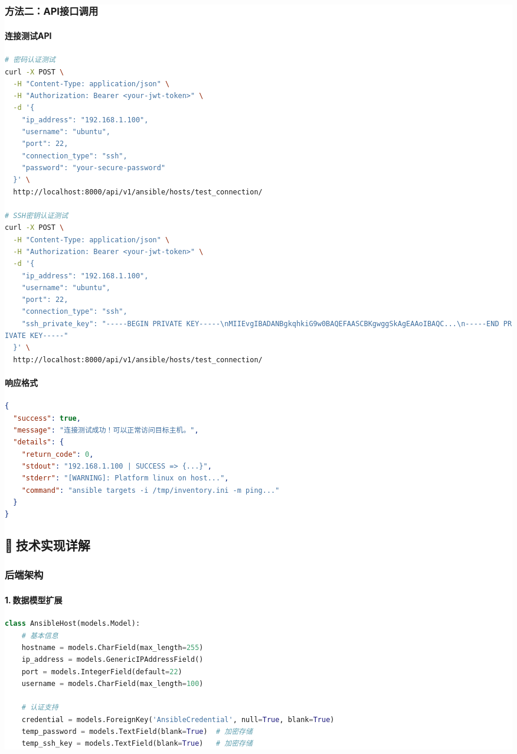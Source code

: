 ### 方法二：API接口调用

#### 连接测试API
```bash
# 密码认证测试
curl -X POST \
  -H "Content-Type: application/json" \
  -H "Authorization: Bearer <your-jwt-token>" \
  -d '{
    "ip_address": "192.168.1.100",
    "username": "ubuntu",
    "port": 22,
    "connection_type": "ssh",
    "password": "your-secure-password"
  }' \
  http://localhost:8000/api/v1/ansible/hosts/test_connection/

# SSH密钥认证测试
curl -X POST \
  -H "Content-Type: application/json" \
  -H "Authorization: Bearer <your-jwt-token>" \
  -d '{
    "ip_address": "192.168.1.100",
    "username": "ubuntu",
    "port": 22,
    "connection_type": "ssh",
    "ssh_private_key": "-----BEGIN PRIVATE KEY-----\nMIIEvgIBADANBgkqhkiG9w0BAQEFAASCBKgwggSkAgEAAoIBAQC...\n-----END PRIVATE KEY-----"
  }' \
  http://localhost:8000/api/v1/ansible/hosts/test_connection/
```

#### 响应格式
```json
{
  "success": true,
  "message": "连接测试成功！可以正常访问目标主机。",
  "details": {
    "return_code": 0,
    "stdout": "192.168.1.100 | SUCCESS => {...}",
    "stderr": "[WARNING]: Platform linux on host...",
    "command": "ansible targets -i /tmp/inventory.ini -m ping..."
  }
}
```

## 🔧 技术实现详解

### 后端架构

#### 1. 数据模型扩展
```python
class AnsibleHost(models.Model):
    # 基本信息
    hostname = models.CharField(max_length=255)
    ip_address = models.GenericIPAddressField()
    port = models.IntegerField(default=22)
    username = models.CharField(max_length=100)
    
    # 认证支持
    credential = models.ForeignKey('AnsibleCredential', null=True, blank=True)
    temp_password = models.TextField(blank=True)  # 加密存储
    temp_ssh_key = models.TextField(blank=True)   # 加密存储
```